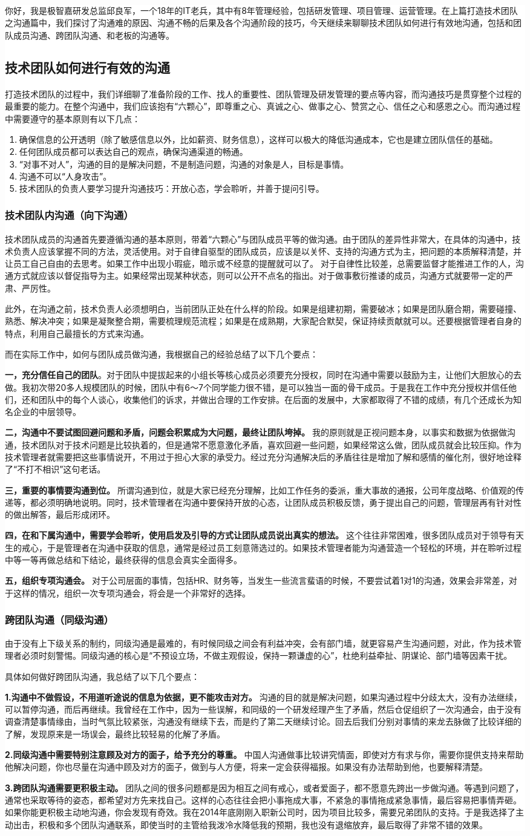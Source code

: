 你好，我是极智嘉研发总监邱良军，一个18年的IT老兵，其中有8年管理经验，包括研发管理、项目管理、运营管理。在上篇打造技术团队之沟通篇中，我们探讨了沟通难的原因、沟通不畅的后果及各个沟通阶段的技巧，今天继续来聊聊技术团队如何进行有效地沟通，包括和团队成员沟通、跨团队沟通、和老板的沟通等。

## 技术团队如何进行有效的沟通

打造技术团队的过程中，我们详细聊了准备阶段的工作、找人的重要性、团队管理及研发管理的要点等内容，而沟通技巧是贯穿整个过程的最重要的能力。在整个沟通中，我们应该抱有“六颗心”，即尊重之心、真诚之心、做事之心、赞赏之心、信任之心和感恩之心。而沟通过程中需要遵守的基本原则有以下几点：

1. 确保信息的公开透明（除了敏感信息以外，比如薪资、财务信息），这样可以极大的降低沟通成本，它也是建立团队信任的基础。
2. 任何团队成员都可以表达自己的观点，确保沟通渠道的畅通。
3. “对事不对人”，沟通的目的是解决问题，不是制造问题，沟通的对象是人，目标是事情。
4. 沟通不可以“人身攻击”。
5. 技术团队的负责人要学习提升沟通技巧：开放心态，学会聆听，并善于提问引导。

### 技术团队内沟通（向下沟通）

技术团队成员的沟通首先要遵循沟通的基本原则，带着“六颗心”与团队成员平等的做沟通。由于团队的差异性非常大，在具体的沟通中，技术负责人应该掌握不同的方法，灵活使用。对于自律自驱型的团队成员，应该是以关怀、支持的沟通方式为主，把问题的本质解释清楚，并让员工自己自由的去思考。如果工作中出现小瑕疵，暗示或不经意的提醒就可以了。 对于自律性比较差，总需要监督才能推进工作的人，沟通方式就应该以督促指导为主。如果经常出现某种状态，则可以公开不点名的指出。对于做事敷衍推诿的成员，沟通方式就要带一定的严肃、严厉性。

此外，在沟通之前，技术负责人必须想明白，当前团队正处在什么样的阶段。如果是组建初期，需要破冰；如果是团队磨合期，需要碰撞、熟悉、解决冲突；如果是凝聚整合期，需要梳理规范流程；如果是在成熟期，大家配合默契，保证持续贡献就可以。还要根据管理者自身的特点，利用自己最擅长的方式来沟通。

而在实际工作中，如何与团队成员做沟通，我根据自己的经验总结了以下几个要点：

**一，充分信任自己的团队**。对于团队中提拔起来的小组长等核心成员必须要充分授权，同时在沟通中需要以鼓励为主，让他们大胆放心的去做。我初次带20多人规模团队的时候，团队中有6～7个同学能力很不错，是可以独当一面的骨干成员。于是我在工作中充分授权并信任他们，还和团队中的每个人谈心，收集他们的诉求，并做出合理的工作安排。在后面的发展中，大家都取得了不错的成绩，有几个还成长为知名企业的中层领导。

**二，沟通中不要试图回避问题和矛盾，问题会积累成为大问题，最终让团队垮掉。** 我的原则就是正视问题本身，以事实和数据为依据做沟通，技术团队对于技术问题是比较执着的，但是通常不愿意激化矛盾，喜欢回避一些问题，如果经常这么做，团队成员就会比较压抑。作为技术管理者就需要把这些事情说开，不用过于担心大家的承受力。经过充分沟通解决后的矛盾往往是增加了解和感情的催化剂，很好地诠释了“不打不相识”这句老话。

**三，重要的事情要沟通到位。** 所谓沟通到位，就是大家已经充分理解，比如工作任务的委派，重大事故的通报，公司年度战略、价值观的传递等，都必须明确地说明。同时，技术管理者在沟通中要保持开放的心态，让团队成员积极反馈，勇于提出自己的问题，管理层再有针对性的做出解答，最后形成闭环。

**四，在和下属沟通中，需要学会聆听，使用启发及引导的方式让团队成员说出真实的想法。** 这个往往非常困难，很多团队成员对于领导有天生的戒心，于是管理者在沟通中获取的信息，通常是经过员工刻意筛选过的。如果技术管理者能为沟通营造一个轻松的环境，并在聆听过程中等一等再做总结和下结论，最终获得的信息会真实全面得多。

**五，组织专项沟通会。** 对于公司层面的事情，包括HR、财务等，当发生一些流言蜚语的时候，不要尝试着1对1的沟通，效果会非常差，对于这样的情况，组织一次专项沟通会，将会是一个非常好的选择。

### 跨团队沟通（同级沟通）

由于没有上下级关系的制约，同级沟通是最难的，有时候同级之间会有利益冲突，会有部门墙，就更容易产生沟通问题，对此，作为技术管理者必须时刻警惕。同级沟通的核心是“不预设立场，不做主观假设，保持一颗谦虚的心”，杜绝利益牵扯、阴谋论、部门墙等因素干扰。

具体如何做好跨团队沟通，我总结了以下几个要点：

**1.沟通中不做假设，不用道听途说的信息为依据，更不能攻击对方。** 沟通的目的就是解决问题，如果沟通过程中分歧太大，没有办法继续，可以暂停沟通，而后再继续。我曾经在工作中，因为一些误解，和同级的一个研发经理产生了矛盾，然后仓促组织了一次沟通会，由于没有调查清楚事情缘由，当时气氛比较紧张，沟通没有继续下去，而是约了第二天继续讨论。回去后我们分别对事情的来龙去脉做了比较详细的了解，发现原来是一场误会，最终比较轻易的化解了矛盾。

**2.同级沟通中需要特别注意顾及对方的面子，给予充分的尊重。** 中国人沟通做事比较讲究情面，即使对方有求与你，需要你提供支持来帮助他解决问题，你也尽量在沟通中顾及对方的面子，做到与人方便，将来一定会获得福报。如果没有办法帮助到他，也要解释清楚。

**3.跨团队沟通需要更积极主动。** 团队之间的很多问题都是因为相互之间有戒心，或者爱面子，都不愿意先跨出一步做沟通。等遇到问题了，通常也采取等待的姿态，都希望对方先来找自己。这样的心态往往会把小事拖成大事，不紧急的事情拖成紧急事情，最后容易把事情弄砸。如果你能更积极主动地沟通，你会发现有奇效。我在2014年底刚刚入职新公司时，因为项目比较多，需要兄弟团队的支持。于是我选择了主动出击，积极和多个团队沟通联系，即使当时的主管给我泼冷水降低我的预期，我也没有退缩放弃，最后取得了非常不错的效果。
